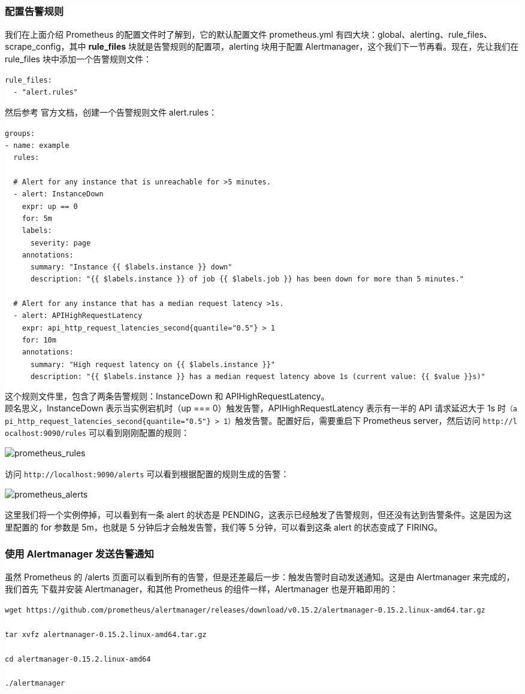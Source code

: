 ### 配置告警规则
我们在上面介绍 Prometheus 的配置文件时了解到，它的默认配置文件 prometheus.yml 有四大块：global、alerting、rule_files、scrape_config，其中 **rule_files** 块就是告警规则的配置项，alerting 块用于配置 Alertmanager，这个我们下一节再看。现在，先让我们在 rule_files 块中添加一个告警规则文件：
``` shell
rule_files:
  - "alert.rules"
```
然后参考 官方文档，创建一个告警规则文件 alert.rules：
``` shell
groups:
- name: example
  rules:
 
  # Alert for any instance that is unreachable for >5 minutes.
  - alert: InstanceDown
    expr: up == 0
    for: 5m
    labels:
      severity: page
    annotations:
      summary: "Instance {{ $labels.instance }} down"
      description: "{{ $labels.instance }} of job {{ $labels.job }} has been down for more than 5 minutes."
 
  # Alert for any instance that has a median request latency >1s.
  - alert: APIHighRequestLatency
    expr: api_http_request_latencies_second{quantile="0.5"} > 1
    for: 10m
    annotations:
      summary: "High request latency on {{ $labels.instance }}"
      description: "{{ $labels.instance }} has a median request latency above 1s (current value: {{ $value }}s)"
```

这个规则文件里，包含了两条告警规则：InstanceDown 和 APIHighRequestLatency。  
顾名思义，InstanceDown 表示当实例宕机时（up === 0）触发告警，APIHighRequestLatency 表示有一半的 API 请求延迟大于 1s 时`（api_http_request_latencies_second{quantile="0.5"} > 1）`触发告警。配置好后，需要重启下 Prometheus server，然后访问 `http://localhost:9090/rules` 可以看到刚刚配置的规则：

![prometheus_rules](https://cdn.jsdelivr.net/gh/Lewinz/lewinz.github.io@master/images/wiki/prometheus_rules.jpeg)

访问 `http://localhost:9090/alerts` 可以看到根据配置的规则生成的告警：

![prometheus_alerts](https://cdn.jsdelivr.net/gh/Lewinz/lewinz.github.io@master/images/wiki/prometheus_alerts.jpeg)

这里我们将一个实例停掉，可以看到有一条 alert 的状态是 PENDING，这表示已经触发了告警规则，但还没有达到告警条件。这是因为这里配置的 for 参数是 5m，也就是 5 分钟后才会触发告警，我们等 5 分钟，可以看到这条 alert 的状态变成了 FIRING。

### 使用 Alertmanager 发送告警通知
虽然 Prometheus 的 /alerts 页面可以看到所有的告警，但是还差最后一步：触发告警时自动发送通知。这是由 Alertmanager 来完成的，我们首先 下载并安装 Alertmanager，和其他 Prometheus 的组件一样，Alertmanager 也是开箱即用的：
``` shell
wget https://github.com/prometheus/alertmanager/releases/download/v0.15.2/alertmanager-0.15.2.linux-amd64.tar.gz

tar xvfz alertmanager-0.15.2.linux-amd64.tar.gz

cd alertmanager-0.15.2.linux-amd64

./alertmanager
```
